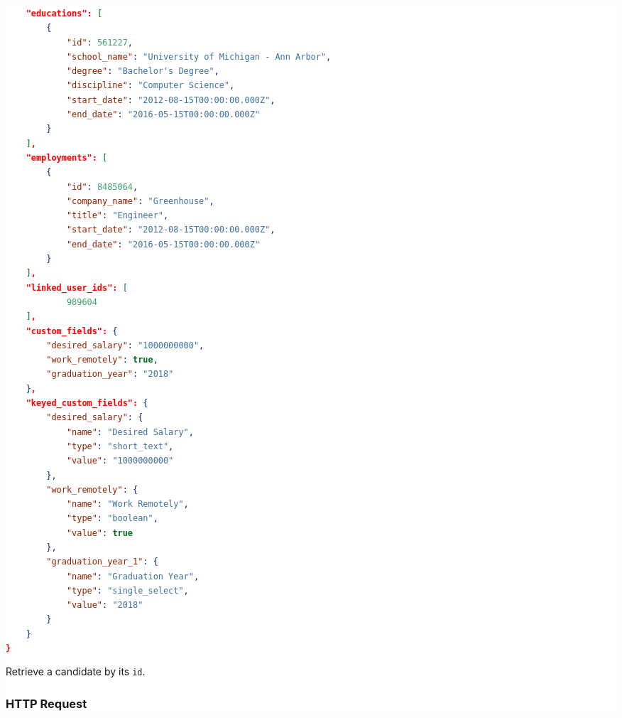 ```json
    "educations": [
        {
            "id": 561227,
            "school_name": "University of Michigan - Ann Arbor",
            "degree": "Bachelor's Degree",
            "discipline": "Computer Science",
            "start_date": "2012-08-15T00:00:00.000Z",
            "end_date": "2016-05-15T00:00:00.000Z"
        }
    ],
    "employments": [
        {
            "id": 8485064,
            "company_name": "Greenhouse",
            "title": "Engineer",
            "start_date": "2012-08-15T00:00:00.000Z",
            "end_date": "2016-05-15T00:00:00.000Z"
        }
    ],
    "linked_user_ids": [
            989604
    ],
    "custom_fields": {
        "desired_salary": "1000000000",
        "work_remotely": true,
        "graduation_year": "2018"
    },
    "keyed_custom_fields": {
        "desired_salary": {
            "name": "Desired Salary",
            "type": "short_text",
            "value": "1000000000"
        },
        "work_remotely": {
            "name": "Work Remotely",
            "type": "boolean",
            "value": true
        },
        "graduation_year_1": {
            "name": "Graduation Year",
            "type": "single_select",
            "value": "2018"
        }
    }
}
```

Retrieve a candidate by its `id`.

### HTTP Request
